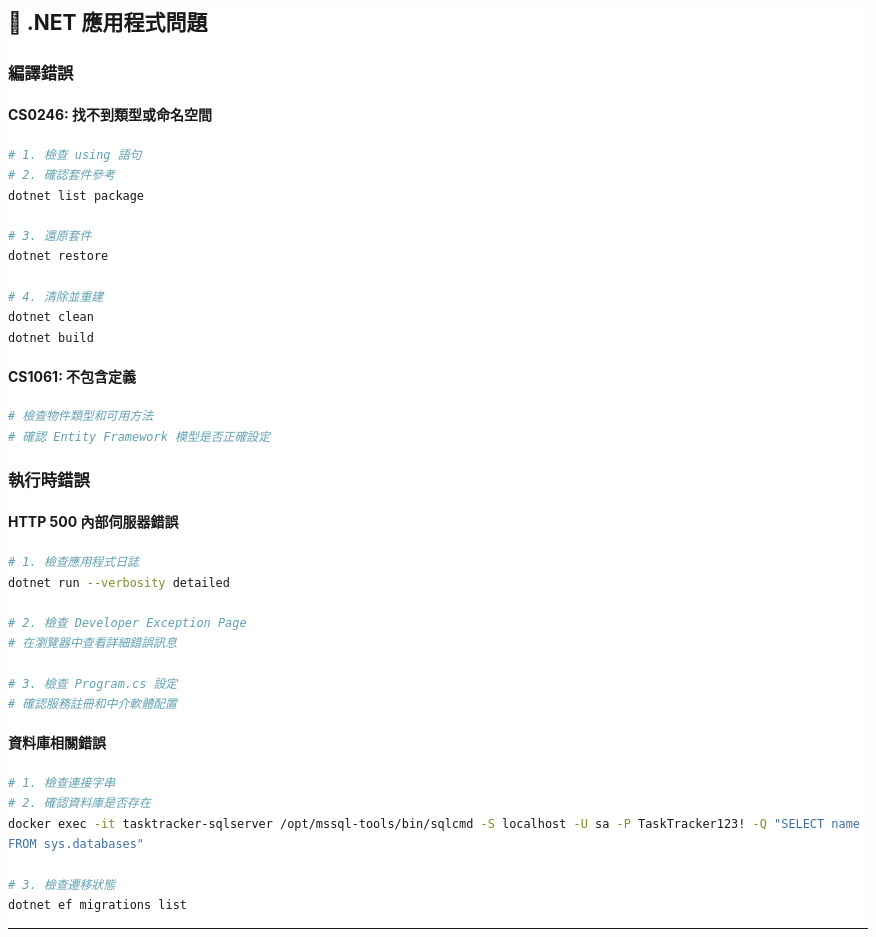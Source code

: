 
## 🔧 .NET 應用程式問題

### 編譯錯誤

#### CS0246: 找不到類型或命名空間

```bash
# 1. 檢查 using 語句
# 2. 確認套件參考
dotnet list package

# 3. 還原套件
dotnet restore

# 4. 清除並重建
dotnet clean
dotnet build
```

#### CS1061: 不包含定義

```bash
# 檢查物件類型和可用方法
# 確認 Entity Framework 模型是否正確設定
```

### 執行時錯誤

#### HTTP 500 內部伺服器錯誤

```bash
# 1. 檢查應用程式日誌
dotnet run --verbosity detailed

# 2. 檢查 Developer Exception Page
# 在瀏覽器中查看詳細錯誤訊息

# 3. 檢查 Program.cs 設定
# 確認服務註冊和中介軟體配置
```

#### 資料庫相關錯誤

```bash
# 1. 檢查連接字串
# 2. 確認資料庫是否存在
docker exec -it tasktracker-sqlserver /opt/mssql-tools/bin/sqlcmd -S localhost -U sa -P TaskTracker123! -Q "SELECT name FROM sys.databases"

# 3. 檢查遷移狀態
dotnet ef migrations list
```

---